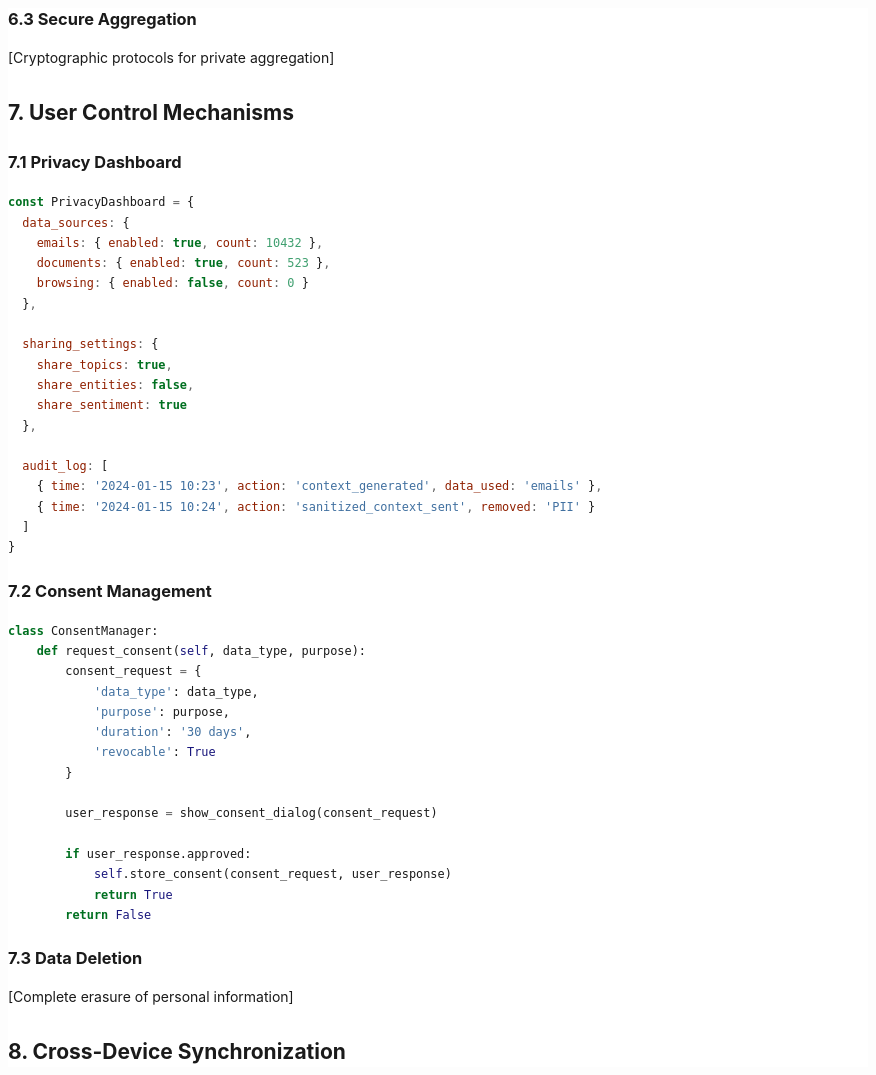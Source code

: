 ### 6.3 Secure Aggregation
[Cryptographic protocols for private aggregation]

## 7. User Control Mechanisms

### 7.1 Privacy Dashboard
```javascript
const PrivacyDashboard = {
  data_sources: {
    emails: { enabled: true, count: 10432 },
    documents: { enabled: true, count: 523 },
    browsing: { enabled: false, count: 0 }
  },

  sharing_settings: {
    share_topics: true,
    share_entities: false,
    share_sentiment: true
  },

  audit_log: [
    { time: '2024-01-15 10:23', action: 'context_generated', data_used: 'emails' },
    { time: '2024-01-15 10:24', action: 'sanitized_context_sent', removed: 'PII' }
  ]
}
```

### 7.2 Consent Management
```python
class ConsentManager:
    def request_consent(self, data_type, purpose):
        consent_request = {
            'data_type': data_type,
            'purpose': purpose,
            'duration': '30 days',
            'revocable': True
        }

        user_response = show_consent_dialog(consent_request)

        if user_response.approved:
            self.store_consent(consent_request, user_response)
            return True
        return False
```

### 7.3 Data Deletion
[Complete erasure of personal information]

## 8. Cross-Device Synchronization
